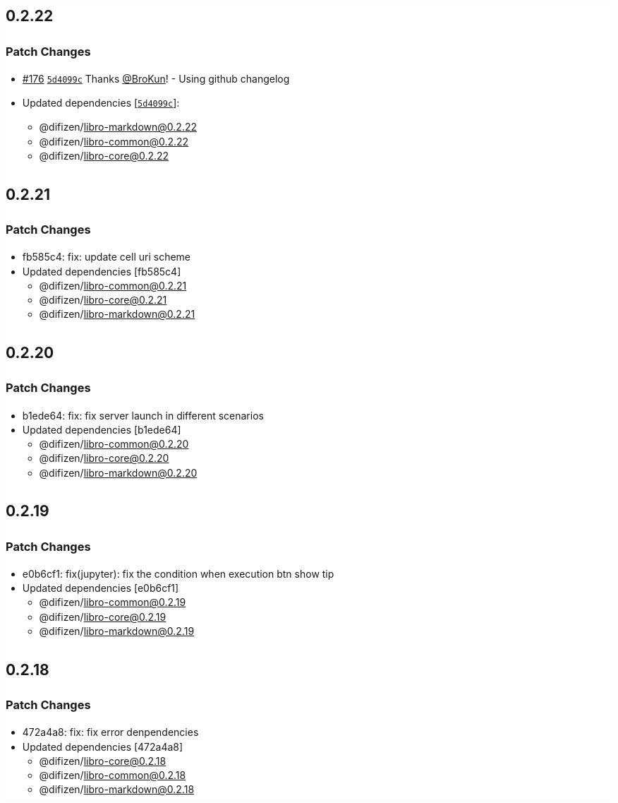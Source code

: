 ## 0.2.22

### Patch Changes

- [#176](https://github.com/difizen/libro/pull/176) [`5d4099c`](https://github.com/difizen/libro/commit/5d4099c518a5c4498830cefa61257521d5488aee) Thanks [@BroKun](https://github.com/BroKun)! - Using github changelog

- Updated dependencies [[`5d4099c`](https://github.com/difizen/libro/commit/5d4099c518a5c4498830cefa61257521d5488aee)]:
  - @difizen/libro-markdown@0.2.22
  - @difizen/libro-common@0.2.22
  - @difizen/libro-core@0.2.22

## 0.2.21

### Patch Changes

- fb585c4: fix: update cell uri scheme
- Updated dependencies [fb585c4]
  - @difizen/libro-common@0.2.21
  - @difizen/libro-core@0.2.21
  - @difizen/libro-markdown@0.2.21

## 0.2.20

### Patch Changes

- b1ede64: fix: fix server launch in different scenarios
- Updated dependencies [b1ede64]
  - @difizen/libro-common@0.2.20
  - @difizen/libro-core@0.2.20
  - @difizen/libro-markdown@0.2.20

## 0.2.19

### Patch Changes

- e0b6cf1: fix(jupyter): fix the condition when execution btn show tip
- Updated dependencies [e0b6cf1]
  - @difizen/libro-common@0.2.19
  - @difizen/libro-core@0.2.19
  - @difizen/libro-markdown@0.2.19

## 0.2.18

### Patch Changes

- 472a4a8: fix: fix error denpendencies
- Updated dependencies [472a4a8]
  - @difizen/libro-core@0.2.18
  - @difizen/libro-common@0.2.18
  - @difizen/libro-markdown@0.2.18
